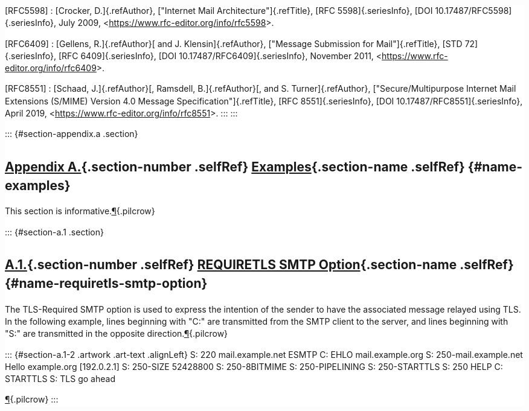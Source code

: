 \[RFC5598\]
:   [Crocker, D.]{.refAuthor}, [\"Internet Mail
    Architecture\"]{.refTitle}, [RFC 5598]{.seriesInfo}, [DOI
    10.17487/RFC5598]{.seriesInfo}, July 2009,
    \<<https://www.rfc-editor.org/info/rfc5598>\>.

\[RFC6409\]
:   [Gellens, R.]{.refAuthor}[ and J. Klensin]{.refAuthor}, [\"Message
    Submission for Mail\"]{.refTitle}, [STD 72]{.seriesInfo}, [RFC
    6409]{.seriesInfo}, [DOI 10.17487/RFC6409]{.seriesInfo}, November
    2011, \<<https://www.rfc-editor.org/info/rfc6409>\>.

\[RFC8551\]
:   [Schaad, J.]{.refAuthor}[, Ramsdell, B.]{.refAuthor}[, and S.
    Turner]{.refAuthor}, [\"Secure/Multipurpose Internet Mail Extensions
    (S/MIME) Version 4.0 Message Specification\"]{.refTitle}, [RFC
    8551]{.seriesInfo}, [DOI 10.17487/RFC8551]{.seriesInfo}, April 2019,
    \<<https://www.rfc-editor.org/info/rfc8551>\>.
:::
:::

::: {#section-appendix.a .section}
## [Appendix A.](#section-appendix.a){.section-number .selfRef} [Examples](#name-examples){.section-name .selfRef} {#name-examples}

This section is informative.[¶](#section-appendix.a-1){.pilcrow}

::: {#section-a.1 .section}
## [A.1.](#section-a.1){.section-number .selfRef} [REQUIRETLS SMTP Option](#name-requiretls-smtp-option){.section-name .selfRef} {#name-requiretls-smtp-option}

The TLS-Required SMTP option is used to express the intention of the
sender to have the associated message relayed using TLS. In the
following example, lines beginning with \"C:\" are transmitted from the
SMTP client to the server, and lines beginning with \"S:\" are
transmitted in the opposite direction.[¶](#section-a.1-1){.pilcrow}

::: {#section-a.1-2 .artwork .art-text .alignLeft}
     S: 220 mail.example.net ESMTP
     C: EHLO mail.example.org
     S: 250-mail.example.net Hello example.org [192.0.2.1]
     S: 250-SIZE 52428800
     S: 250-8BITMIME
     S: 250-PIPELINING
     S: 250-STARTTLS
     S: 250 HELP
     C: STARTTLS
     S: TLS go ahead

[¶](#section-a.1-2){.pilcrow}
:::
